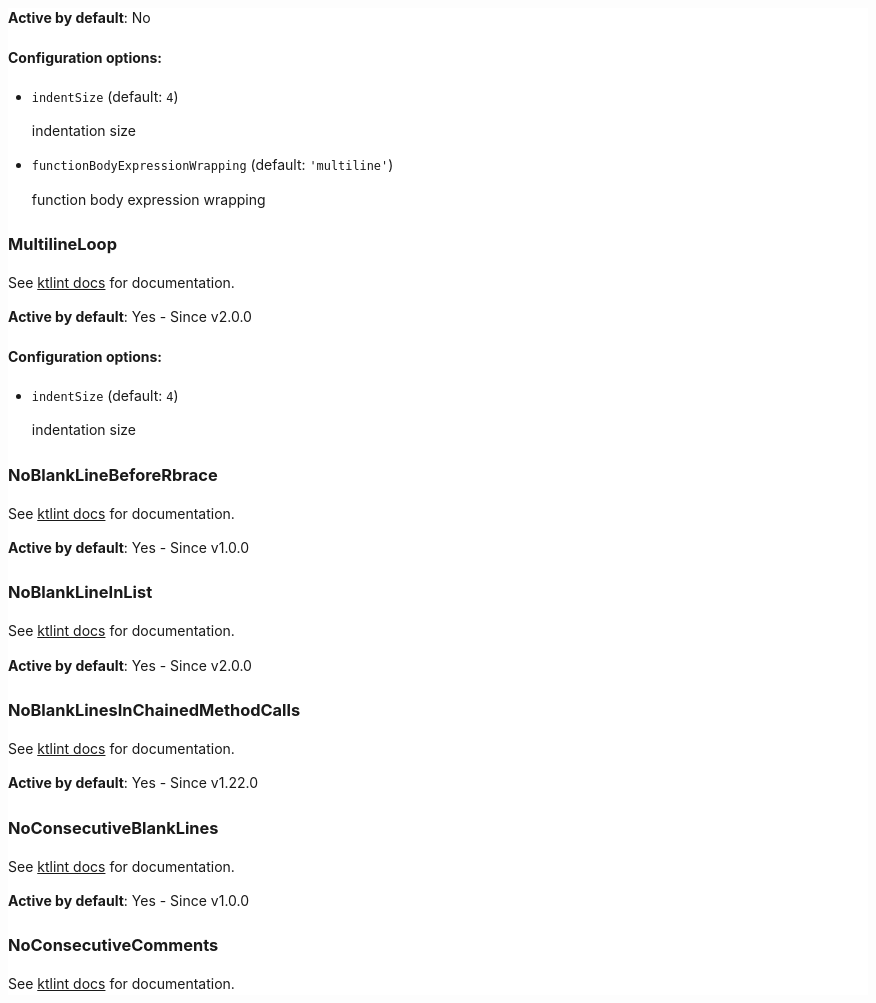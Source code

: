 **Active by default**: No

#### Configuration options:

* ``indentSize`` (default: ``4``)

  indentation size

* ``functionBodyExpressionWrapping`` (default: ``'multiline'``)

  function body expression wrapping

### MultilineLoop

See [ktlint docs](https://pinterest.github.io/ktlint/1.7.1/rules/standard/#multiline-loop) for documentation.

**Active by default**: Yes - Since v2.0.0

#### Configuration options:

* ``indentSize`` (default: ``4``)

  indentation size

### NoBlankLineBeforeRbrace

See [ktlint docs](https://pinterest.github.io/ktlint/1.7.1/rules/standard/#no-blank-lines-before) for documentation.

**Active by default**: Yes - Since v1.0.0

### NoBlankLineInList

See [ktlint docs](https://pinterest.github.io/ktlint/1.7.1/rules/standard/#no-blank-lines-in-list) for documentation.

**Active by default**: Yes - Since v2.0.0

### NoBlankLinesInChainedMethodCalls

See [ktlint docs](https://pinterest.github.io/ktlint/1.7.1/rules/standard/#no-blank-lines-in-chained-method-calls) for
documentation.

**Active by default**: Yes - Since v1.22.0

### NoConsecutiveBlankLines

See [ktlint docs](https://pinterest.github.io/ktlint/1.7.1/rules/standard/#no-consecutive-blank-lines) for documentation.

**Active by default**: Yes - Since v1.0.0

### NoConsecutiveComments

See [ktlint docs](https://pinterest.github.io/ktlint/1.7.1/rules/standard/#no-consecutive-comments) for documentation.
